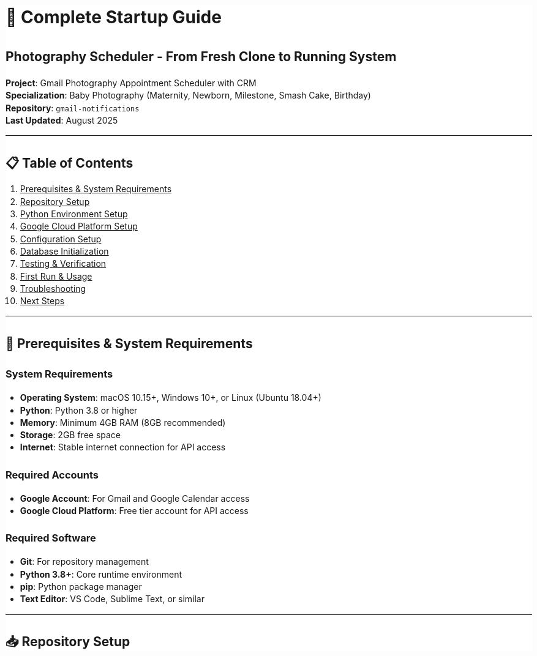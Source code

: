# 🚀 Complete Startup Guide
## Photography Scheduler - From Fresh Clone to Running System

**Project**: Gmail Photography Appointment Scheduler with CRM  
**Specialization**: Baby Photography (Maternity, Newborn, Milestone, Smash Cake, Birthday)  
**Repository**: `gmail-notifications`  
**Last Updated**: August 2025

---

## 📋 **Table of Contents**

1. [Prerequisites & System Requirements](#prerequisites--system-requirements)
2. [Repository Setup](#repository-setup)
3. [Python Environment Setup](#python-environment-setup)
4. [Google Cloud Platform Setup](#google-cloud-platform-setup)
5. [Configuration Setup](#configuration-setup)
6. [Database Initialization](#database-initialization)
7. [Testing & Verification](#testing--verification)
8. [First Run & Usage](#first-run--usage)
9. [Troubleshooting](#troubleshooting)
10. [Next Steps](#next-steps)

---

## 🔧 **Prerequisites & System Requirements**

### **System Requirements**
- **Operating System**: macOS 10.15+, Windows 10+, or Linux (Ubuntu 18.04+)
- **Python**: Python 3.8 or higher
- **Memory**: Minimum 4GB RAM (8GB recommended)
- **Storage**: 2GB free space
- **Internet**: Stable internet connection for API access

### **Required Accounts**
- **Google Account**: For Gmail and Google Calendar access
- **Google Cloud Platform**: Free tier account for API access

### **Required Software**
- **Git**: For repository management
- **Python 3.8+**: Core runtime environment
- **pip**: Python package manager
- **Text Editor**: VS Code, Sublime Text, or similar

---

## 📥 **Repository Setup**
